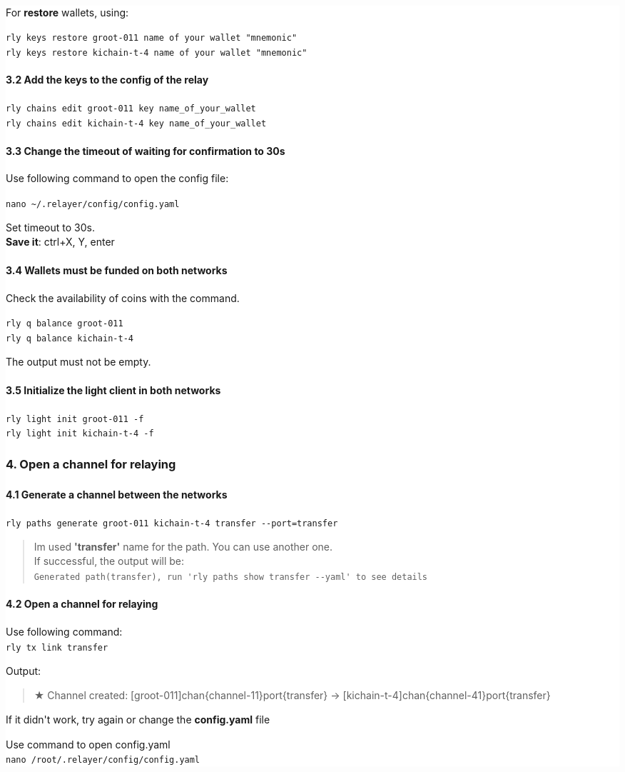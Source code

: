 For **restore** wallets, using:
```
rly keys restore groot-011 name of your wallet "mnemonic"
rly keys restore kichain-t-4 name of your wallet "mnemonic"
```

#### 3.2 Add the keys to the config of the relay
```
rly chains edit groot-011 key name_of_your_wallet
rly chains edit kichain-t-4 key name_of_your_wallet
```

#### 3.3 Change the timeout of waiting for confirmation to 30s
Use following command to open the config file:

`nano ~/.relayer/config/config.yaml`

Set timeout to 30s.<br>
**Save it**: ctrl+X, Y, enter

#### 3.4 Wallets must be funded on both networks
Check the availability of coins with the command.
```
rly q balance groot-011
rly q balance kichain-t-4
```

The output must not be empty.

#### 3.5 Initialize the light client in both networks
```
rly light init groot-011 -f
rly light init kichain-t-4 -f
```

### 4. Open a channel for relaying
#### 4.1 Generate a channel between the networks
`rly paths generate groot-011 kichain-t-4 transfer --port=transfer`

>Im used **'transfer'** name for the path. You can use another one.<br>
>If successful, the output will be:<br>
>`Generated path(transfer), run 'rly paths show transfer --yaml' to see details`

#### 4.2 Open a channel for relaying
Use following command:<br>
`rly tx link transfer`

Output:<br>
>★ Channel created: [groot-011]chan{channel-11}port{transfer} -> [kichain-t-4]chan{channel-41}port{transfer}

If it didn't work, try again or change the **config.yaml** file

Use command to open config.yaml<br>
`nano /root/.relayer/config/config.yaml`
